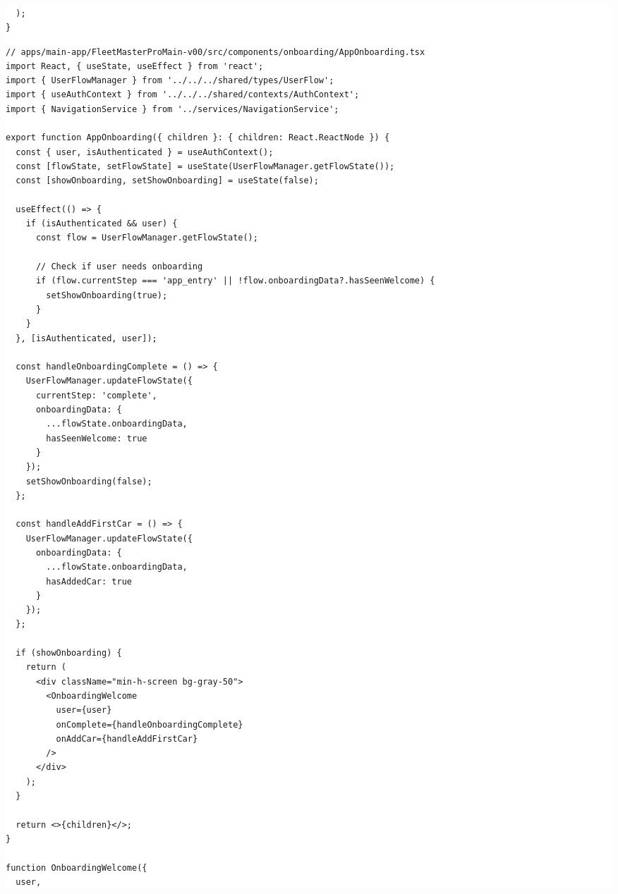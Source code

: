 ```typescriptreact
  );
}
```

```typescriptreact
// apps/main-app/FleetMasterProMain-v00/src/components/onboarding/AppOnboarding.tsx
import React, { useState, useEffect } from 'react';
import { UserFlowManager } from '../../../shared/types/UserFlow';
import { useAuthContext } from '../../../shared/contexts/AuthContext';
import { NavigationService } from '../services/NavigationService';

export function AppOnboarding({ children }: { children: React.ReactNode }) {
  const { user, isAuthenticated } = useAuthContext();
  const [flowState, setFlowState] = useState(UserFlowManager.getFlowState());
  const [showOnboarding, setShowOnboarding] = useState(false);

  useEffect(() => {
    if (isAuthenticated && user) {
      const flow = UserFlowManager.getFlowState();
      
      // Check if user needs onboarding
      if (flow.currentStep === 'app_entry' || !flow.onboardingData?.hasSeenWelcome) {
        setShowOnboarding(true);
      }
    }
  }, [isAuthenticated, user]);

  const handleOnboardingComplete = () => {
    UserFlowManager.updateFlowState({
      currentStep: 'complete',
      onboardingData: {
        ...flowState.onboardingData,
        hasSeenWelcome: true
      }
    });
    setShowOnboarding(false);
  };

  const handleAddFirstCar = () => {
    UserFlowManager.updateFlowState({
      onboardingData: {
        ...flowState.onboardingData,
        hasAddedCar: true
      }
    });
  };

  if (showOnboarding) {
    return (
      <div className="min-h-screen bg-gray-50">
        <OnboardingWelcome 
          user={user}
          onComplete={handleOnboardingComplete}
          onAddCar={handleAddFirstCar}
        />
      </div>
    );
  }

  return <>{children}</>;
}

function OnboardingWelcome({ 
  user, 
```